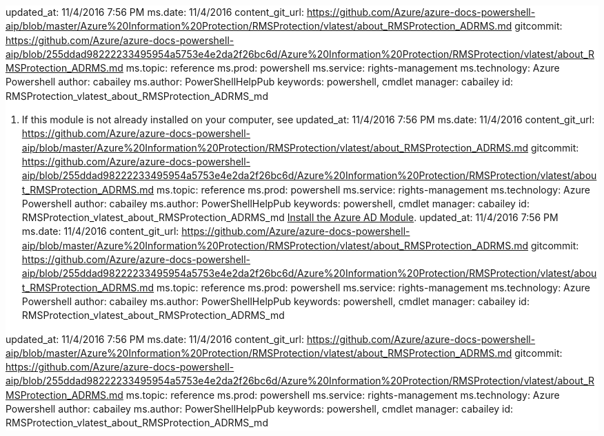 updated_at: 11/4/2016 7:56 PM
ms.date: 11/4/2016
content_git_url: https://github.com/Azure/azure-docs-powershell-aip/blob/master/Azure%20Information%20Protection/RMSProtection/vlatest/about_RMSProtection_ADRMS.md
gitcommit: https://github.com/Azure/azure-docs-powershell-aip/blob/255ddad98222233495954a5753e4e2da2f26bc6d/Azure%20Information%20Protection/RMSProtection/vlatest/about_RMSProtection_ADRMS.md
ms.topic: reference
ms.prod: powershell
ms.service: rights-management
ms.technology: Azure Powershell
author: cabailey
ms.author: PowerShellHelpPub
keywords: powershell, cmdlet
manager: cabailey
id: RMSProtection_vlatest_about_RMSProtection_ADRMS_md
1. If this module is not already installed on your computer, see
updated_at: 11/4/2016 7:56 PM
ms.date: 11/4/2016
content_git_url: https://github.com/Azure/azure-docs-powershell-aip/blob/master/Azure%20Information%20Protection/RMSProtection/vlatest/about_RMSProtection_ADRMS.md
gitcommit: https://github.com/Azure/azure-docs-powershell-aip/blob/255ddad98222233495954a5753e4e2da2f26bc6d/Azure%20Information%20Protection/RMSProtection/vlatest/about_RMSProtection_ADRMS.md
ms.topic: reference
ms.prod: powershell
ms.service: rights-management
ms.technology: Azure Powershell
author: cabailey
ms.author: PowerShellHelpPub
keywords: powershell, cmdlet
manager: cabailey
id: RMSProtection_vlatest_about_RMSProtection_ADRMS_md
[Install the Azure AD Module](https://technet.microsoft.com/library/jj151815.aspx#bkmk_installmodule).
updated_at: 11/4/2016 7:56 PM
ms.date: 11/4/2016
content_git_url: https://github.com/Azure/azure-docs-powershell-aip/blob/master/Azure%20Information%20Protection/RMSProtection/vlatest/about_RMSProtection_ADRMS.md
gitcommit: https://github.com/Azure/azure-docs-powershell-aip/blob/255ddad98222233495954a5753e4e2da2f26bc6d/Azure%20Information%20Protection/RMSProtection/vlatest/about_RMSProtection_ADRMS.md
ms.topic: reference
ms.prod: powershell
ms.service: rights-management
ms.technology: Azure Powershell
author: cabailey
ms.author: PowerShellHelpPub
keywords: powershell, cmdlet
manager: cabailey
id: RMSProtection_vlatest_about_RMSProtection_ADRMS_md

updated_at: 11/4/2016 7:56 PM
ms.date: 11/4/2016
content_git_url: https://github.com/Azure/azure-docs-powershell-aip/blob/master/Azure%20Information%20Protection/RMSProtection/vlatest/about_RMSProtection_ADRMS.md
gitcommit: https://github.com/Azure/azure-docs-powershell-aip/blob/255ddad98222233495954a5753e4e2da2f26bc6d/Azure%20Information%20Protection/RMSProtection/vlatest/about_RMSProtection_ADRMS.md
ms.topic: reference
ms.prod: powershell
ms.service: rights-management
ms.technology: Azure Powershell
author: cabailey
ms.author: PowerShellHelpPub
keywords: powershell, cmdlet
manager: cabailey
id: RMSProtection_vlatest_about_RMSProtection_ADRMS_md